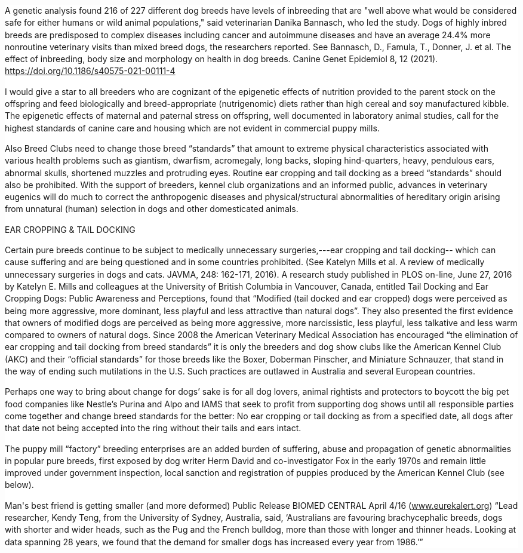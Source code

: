 A genetic analysis found 216 of 227 different dog breeds have levels of inbreeding that are "well above what would be considered safe for either humans or wild animal populations," said veterinarian Danika Bannasch, who led the study. Dogs of highly inbred breeds are predisposed to complex diseases including cancer and autoimmune diseases and have an average 24.4% more nonroutine veterinary visits than mixed breed dogs, the researchers reported. See  Bannasch, D., Famula, T., Donner, J. et al. The effect of inbreeding, body size and morphology on health in dog breeds. Canine Genet Epidemiol 8, 12 (2021). https://doi.org/10.1186/s40575-021-00111-4


I would give a star to all breeders who are cognizant of the epigenetic effects of nutrition provided to the parent stock on the offspring and feed biologically and breed-appropriate (nutrigenomic) diets rather than high cereal and soy manufactured kibble. The epigenetic effects of maternal and paternal stress on offspring, well documented in laboratory animal studies, call for the highest standards of canine care and housing which are not evident in commercial puppy mills.

Also Breed Clubs need to change those breed “standards” that amount to extreme physical characteristics associated with various health problems such as giantism, dwarfism, acromegaly, long backs, sloping hind-quarters, heavy, pendulous ears, abnormal skulls, shortened muzzles and protruding eyes. Routine ear cropping and tail docking as a breed “standards” should also be prohibited. 
With the support of breeders, kennel club organizations and an informed public, advances in veterinary eugenics will do much to correct the anthropogenic diseases and physical/structural abnormalities of hereditary origin arising from unnatural (human) selection in dogs and other domesticated animals.

EAR CROPPING & TAIL DOCKING

Certain pure breeds continue to be subject to medically unnecessary surgeries,---ear cropping and tail docking-- which can cause suffering and are being questioned and in some countries prohibited. (See Katelyn Mills et al.  A review of medically unnecessary surgeries in dogs and cats. JAVMA, 248: 162-171, 2016). A research study published in PLOS on-line, June 27, 2016 by Katelyn E. Mills and colleagues at the University of British Columbia in Vancouver, Canada, entitled Tail Docking and Ear Cropping Dogs: Public Awareness and Perceptions, found that “Modified (tail docked and ear cropped) dogs were perceived as being more aggressive, more dominant, less playful and less attractive than natural dogs”. They also presented the first evidence that owners of modified dogs are perceived as being more aggressive, more narcissistic, less playful, less talkative and less warm compared to owners of natural dogs. Since 2008 the American Veterinary Medical Association has encouraged “the elimination of ear cropping and tail docking from breed standards” it is only the breeders and dog show clubs like the American Kennel Club (AKC) and their “official standards” for those breeds like the Boxer, Doberman Pinscher, and Miniature Schnauzer, that stand in the way of ending such mutilations in the U.S. Such practices are outlawed in Australia and several European countries. 

Perhaps one way to bring about change for dogs’ sake is for all dog lovers, animal rightists and protectors to boycott the big pet food companies like Nestle’s Purina and Alpo and IAMS that seek to profit from supporting dog shows until all responsible parties come together and change breed standards for the better: No ear cropping or tail docking as from a specified date, all dogs after that date not being accepted into the ring without their tails and ears intact.

The puppy mill “factory” breeding enterprises are an added burden of suffering, abuse and propagation of genetic abnormalities in popular pure breeds, first exposed by dog writer Herm David and co-investigator Fox in the early 1970s and remain little improved under government inspection, local sanction and registration of puppies produced by the American Kennel Club (see below).

Man's best friend is getting smaller (and more deformed)
Public Release BIOMED CENTRAL April 4/16 (www.eurekalert.org)
“Lead researcher, Kendy Teng, from the University of Sydney, Australia, said, ‘Australians are favouring brachycephalic breeds, dogs with shorter and wider heads, such as the Pug and the French bulldog, more than those with longer and thinner heads. Looking at data spanning 28 years, we found that the demand for smaller dogs has increased every year from 1986.’”
